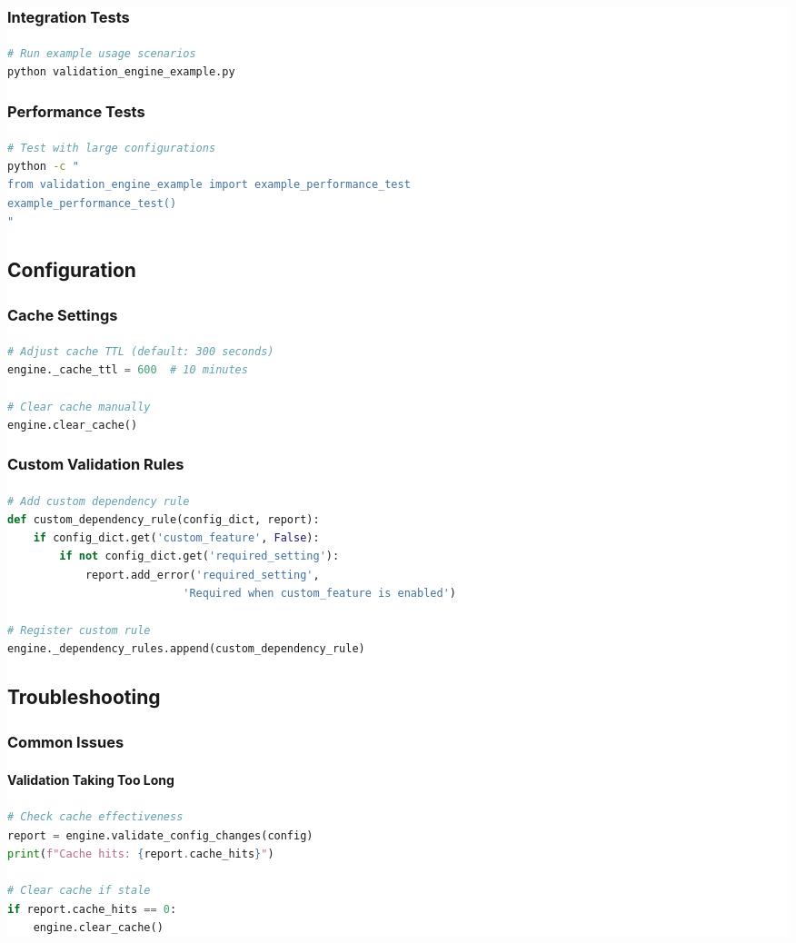 ### Integration Tests
```bash
# Run example usage scenarios
python validation_engine_example.py
```

### Performance Tests
```bash
# Test with large configurations
python -c "
from validation_engine_example import example_performance_test
example_performance_test()
"
```

## Configuration

### Cache Settings
```python
# Adjust cache TTL (default: 300 seconds)
engine._cache_ttl = 600  # 10 minutes

# Clear cache manually
engine.clear_cache()
```

### Custom Validation Rules
```python
# Add custom dependency rule
def custom_dependency_rule(config_dict, report):
    if config_dict.get('custom_feature', False):
        if not config_dict.get('required_setting'):
            report.add_error('required_setting',
                           'Required when custom_feature is enabled')

# Register custom rule
engine._dependency_rules.append(custom_dependency_rule)
```

## Troubleshooting

### Common Issues

#### Validation Taking Too Long
```python
# Check cache effectiveness
report = engine.validate_config_changes(config)
print(f"Cache hits: {report.cache_hits}")

# Clear cache if stale
if report.cache_hits == 0:
    engine.clear_cache()
```
